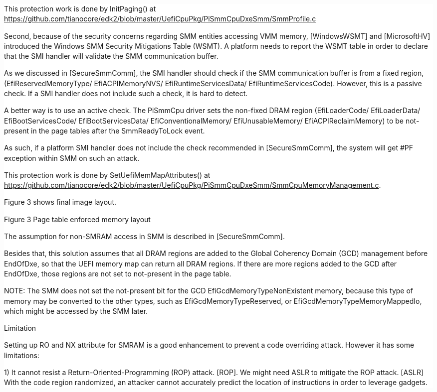 

This protection work is done by InitPaging\(\) at https://github.com/tianocore/edk2/blob/master/UefiCpuPkg/PiSmmCpuDxeSmm/SmmProfile.c





Second, because of the security concerns regarding SMM entities accessing VMM memory, \[WindowsWSMT\] and \[MicrosoftHV\] introduced the Windows SMM Security Mitigations Table \(WSMT\). A platform needs to report the WSMT table in order to declare that the SMI handler will validate the SMM communication buffer.



As we discussed in \[SecureSmmComm\], the SMI handler should check if the SMM communication buffer is from a fixed region, \(EfiReservedMemoryType/ EfiACPIMemoryNVS/ EfiRuntimeServicesData/ EfiRuntimeServicesCode\). However, this is a passive check. If a SMI handler does not include such a check, it is hard to detect.



A better way is to use an active check. The PiSmmCpu driver sets the non-fixed DRAM region \(EfiLoaderCode/ EfiLoaderData/ EfiBootServicesCode/ EfiBootServicesData/ EfiConventionalMemory/ EfiUnusableMemory/ EfiACPIReclaimMemory\) to be not-present in the page tables after the SmmReadyToLock event.



As such, if a platform SMI handler does not include the check recommended in \[SecureSmmComm\], the system will get \#PF exception within SMM on such an attack.



This protection work is done by SetUefiMemMapAttributes\(\) at https://github.com/tianocore/edk2/blob/master/UefiCpuPkg/PiSmmCpuDxeSmm/SmmCpuMemoryManagement.c.



Figure 3 shows final image layout.

 

Figure 3 Page table enforced memory layout



The assumption for non-SMRAM access in SMM is described in \[SecureSmmComm\].

Besides that, this solution assumes that all DRAM regions are added to the Global Coherency Domain \(GCD\) management before EndOfDxe, so that the UEFI memory map can return all DRAM regions. If there are more regions added to the GCD after EndOfDxe, those regions are not set to not-present in the page table.

NOTE: The SMM does not set the not-present bit for the GCD EfiGcdMemoryTypeNonExistent memory, because this type of memory may be converted to the other types, such as EfiGcdMemoryTypeReserved, or EfiGcdMemoryTypeMemoryMappedIo, which might be accessed by the SMM later.



Limitation

Setting up RO and NX attribute for SMRAM is a good enhancement to prevent a code overriding attack. However it has some limitations:

1\)	It cannot resist a Return-Oriented-Programming \(ROP\) attack. \[ROP\]. We might need ASLR to mitigate the ROP attack. \[ASLR\] With the code region randomized, an attacker cannot accurately predict the location of instructions in order to leverage gadgets.
